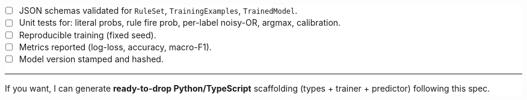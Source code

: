 * [ ] JSON schemas validated for `RuleSet`, `TrainingExamples`, `TrainedModel`.
* [ ] Unit tests for: literal probs, rule fire prob, per-label noisy-OR, argmax, calibration.
* [ ] Reproducible training (fixed seed).
* [ ] Metrics reported (log-loss, accuracy, macro-F1).
* [ ] Model version stamped and hashed.

---

If you want, I can generate **ready-to-drop Python/TypeScript** scaffolding (types + trainer + predictor) following this spec.
